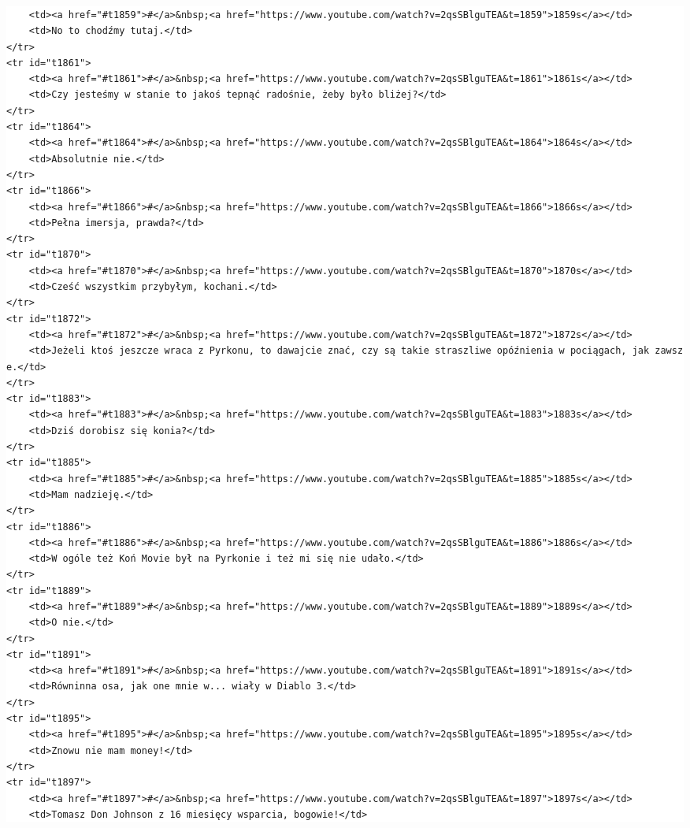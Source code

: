         <td><a href="#t1859">#</a>&nbsp;<a href="https://www.youtube.com/watch?v=2qsSBlguTEA&t=1859">1859s</a></td>
        <td>No to chodźmy tutaj.</td>
    </tr>
    <tr id="t1861">
        <td><a href="#t1861">#</a>&nbsp;<a href="https://www.youtube.com/watch?v=2qsSBlguTEA&t=1861">1861s</a></td>
        <td>Czy jesteśmy w stanie to jakoś tepnąć radośnie, żeby było bliżej?</td>
    </tr>
    <tr id="t1864">
        <td><a href="#t1864">#</a>&nbsp;<a href="https://www.youtube.com/watch?v=2qsSBlguTEA&t=1864">1864s</a></td>
        <td>Absolutnie nie.</td>
    </tr>
    <tr id="t1866">
        <td><a href="#t1866">#</a>&nbsp;<a href="https://www.youtube.com/watch?v=2qsSBlguTEA&t=1866">1866s</a></td>
        <td>Pełna imersja, prawda?</td>
    </tr>
    <tr id="t1870">
        <td><a href="#t1870">#</a>&nbsp;<a href="https://www.youtube.com/watch?v=2qsSBlguTEA&t=1870">1870s</a></td>
        <td>Cześć wszystkim przybyłym, kochani.</td>
    </tr>
    <tr id="t1872">
        <td><a href="#t1872">#</a>&nbsp;<a href="https://www.youtube.com/watch?v=2qsSBlguTEA&t=1872">1872s</a></td>
        <td>Jeżeli ktoś jeszcze wraca z Pyrkonu, to dawajcie znać, czy są takie straszliwe opóźnienia w pociągach, jak zawsze.</td>
    </tr>
    <tr id="t1883">
        <td><a href="#t1883">#</a>&nbsp;<a href="https://www.youtube.com/watch?v=2qsSBlguTEA&t=1883">1883s</a></td>
        <td>Dziś dorobisz się konia?</td>
    </tr>
    <tr id="t1885">
        <td><a href="#t1885">#</a>&nbsp;<a href="https://www.youtube.com/watch?v=2qsSBlguTEA&t=1885">1885s</a></td>
        <td>Mam nadzieję.</td>
    </tr>
    <tr id="t1886">
        <td><a href="#t1886">#</a>&nbsp;<a href="https://www.youtube.com/watch?v=2qsSBlguTEA&t=1886">1886s</a></td>
        <td>W ogóle też Koń Movie był na Pyrkonie i też mi się nie udało.</td>
    </tr>
    <tr id="t1889">
        <td><a href="#t1889">#</a>&nbsp;<a href="https://www.youtube.com/watch?v=2qsSBlguTEA&t=1889">1889s</a></td>
        <td>O nie.</td>
    </tr>
    <tr id="t1891">
        <td><a href="#t1891">#</a>&nbsp;<a href="https://www.youtube.com/watch?v=2qsSBlguTEA&t=1891">1891s</a></td>
        <td>Równinna osa, jak one mnie w... wiały w Diablo 3.</td>
    </tr>
    <tr id="t1895">
        <td><a href="#t1895">#</a>&nbsp;<a href="https://www.youtube.com/watch?v=2qsSBlguTEA&t=1895">1895s</a></td>
        <td>Znowu nie mam money!</td>
    </tr>
    <tr id="t1897">
        <td><a href="#t1897">#</a>&nbsp;<a href="https://www.youtube.com/watch?v=2qsSBlguTEA&t=1897">1897s</a></td>
        <td>Tomasz Don Johnson z 16 miesięcy wsparcia, bogowie!</td>